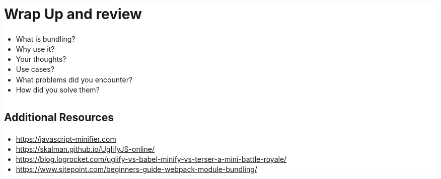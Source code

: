 

# Wrap Up and review

- What is bundling? 
- Why use it? 
- Your thoughts? 
- Use cases? 
- What problems did you encounter? 
- How did you solve them?



## Additional Resources

- https://javascript-minifier.com
- https://skalman.github.io/UglifyJS-online/
- https://blog.logrocket.com/uglify-vs-babel-minify-vs-terser-a-mini-battle-royale/
- https://www.sitepoint.com/beginners-guide-webpack-module-bundling/
